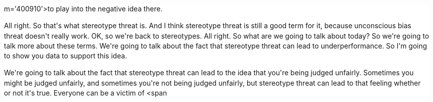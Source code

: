   m='400910'>to</span> <span m='400970'>play</span> <span m='401540'>into</span>
  <span m='401930'>the</span> <span m='402050'>negative</span> <span
  m='402680'>idea</span> <span m='403220'>there.</span> </p><p><span
  m='404060'>All</span> <span m='404180'>right.</span> <span
  m='404490'>So</span> <span m='405440'>that's</span> <span
  m='405680'>what</span> <span m='405830'>stereotype</span> <span
  m='406610'>threat</span> <span m='406970'>is.</span> <span
  m='407300'>And</span> <span m='407450'>I</span> <span m='407540'>think</span>
  <span m='407750'>stereotype</span> <span m='408320'>threat</span> <span
  m='408590'>is</span> <span m='408650'>still</span> <span m='408920'>a</span>
  <span m='408950'>good</span> <span m='409100'>term</span> <span
  m='409400'>for</span> <span m='409700'>it,</span> <span
  m='410030'>because</span> <span m='410330'>unconscious</span> <span
  m='410960'>bias</span> <span m='411440'>threat</span> <span
  m='412010'>doesn't</span> <span m='412310'>really</span> <span
  m='412520'>work.</span> <span m='412850'>OK,</span> <span m='413180'>so</span>
  <span m='413360'>we're</span> <span m='413450'>back</span> <span
  m='413690'>to</span> <span m='413780'>stereotypes.</span> <span
  m='415130'>All</span> <span m='415190'>right.</span> <span
  m='415340'>So</span> <span m='415490'>what</span> <span m='415820'>are</span>
  <span m='415910'>we</span> <span m='416030'>going</span> <span
  m='416150'>to</span> <span m='416240'>talk</span> <span
  m='416510'>about</span> <span m='416780'>today?</span> <span
  m='417210'>So</span> <span m='417230'>we're</span> <span
  m='417350'>going</span> <span m='417470'>to</span> <span
  m='417530'>talk</span> <span m='417830'>more</span> <span
  m='418040'>about</span> <span m='418340'>these</span> <span
  m='418580'>terms.</span> <span m='419450'>We're</span> <span
  m='419570'>going</span> <span m='419710'>to</span> <span
  m='419780'>talk</span> <span m='420200'>about</span> <span
  m='420500'>the</span> <span m='420590'>fact</span> <span
  m='421040'>that</span> <span m='421370'>stereotype</span> <span
  m='422240'>threat</span> <span m='422840'>can</span> <span
  m='423050'>lead</span> <span m='423260'>to</span> <span
  m='423380'>underperformance.</span> <span m='424580'>So</span> <span
  m='424730'>I'm</span> <span m='424790'>going</span> <span m='424910'>to</span>
  <span m='424970'>show</span> <span m='425330'>you</span> <span
  m='425540'>data</span> <span m='425990'>to</span> <span
  m='426170'>support</span> <span m='426680'>this</span> <span
  m='426980'>idea.</span> </p><p><span m='428300'>We're</span> <span
  m='428420'>going</span> <span m='428530'>to</span> <span
  m='428630'>talk</span> <span m='428930'>about</span> <span
  m='429260'>the</span> <span m='429350'>fact</span> <span
  m='429680'>that</span> <span m='429860'>stereotype</span> <span
  m='430880'>threat</span> <span m='431810'>can</span> <span
  m='432080'>lead</span> <span m='432650'>to</span> <span m='432890'>the</span>
  <span m='433010'>idea</span> <span m='433460'>that</span> <span
  m='433580'>you're</span> <span m='433730'>being</span> <span
  m='434000'>judged</span> <span m='434450'>unfairly.</span> <span
  m='435510'>Sometimes</span> <span m='436790'>you</span> <span
  m='437000'>might</span> <span m='437240'>be</span> <span
  m='437330'>judged</span> <span m='437680'>unfairly,</span> <span
  m='438200'>and</span> <span m='438320'>sometimes</span> <span
  m='438860'>you're</span> <span m='438950'>not</span> <span
  m='439220'>being</span> <span m='439460'>judged</span> <span
  m='439790'>unfairly,</span> <span m='440570'>but</span> <span
  m='440870'>stereotype</span> <span m='441770'>threat</span> <span
  m='442070'>can</span> <span m='442280'>lead</span> <span m='442640'>to</span>
  <span m='442790'>that</span> <span m='443030'>feeling</span> <span
  m='443780'>whether</span> <span m='444110'>or</span> <span
  m='444230'>not</span> <span m='444560'>it's</span> <span
  m='444770'>true.</span> <span m='446670'>Everyone</span> <span
  m='447180'>can</span> <span m='449400'>be</span> <span m='449520'>a</span>
  <span m='449580'>victim</span> <span m='449940'>of</span> <span